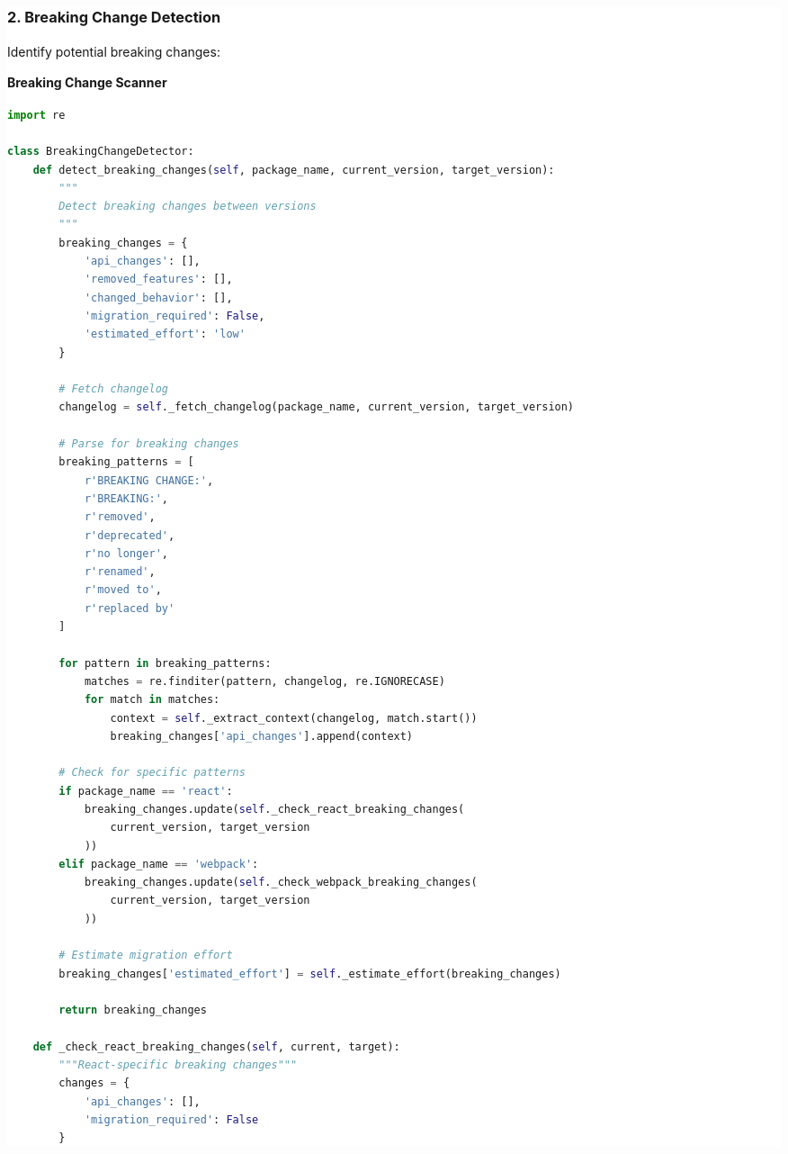 ### 2. Breaking Change Detection

Identify potential breaking changes:

**Breaking Change Scanner**

```python
import re

class BreakingChangeDetector:
    def detect_breaking_changes(self, package_name, current_version, target_version):
        """
        Detect breaking changes between versions
        """
        breaking_changes = {
            'api_changes': [],
            'removed_features': [],
            'changed_behavior': [],
            'migration_required': False,
            'estimated_effort': 'low'
        }

        # Fetch changelog
        changelog = self._fetch_changelog(package_name, current_version, target_version)

        # Parse for breaking changes
        breaking_patterns = [
            r'BREAKING CHANGE:',
            r'BREAKING:',
            r'removed',
            r'deprecated',
            r'no longer',
            r'renamed',
            r'moved to',
            r'replaced by'
        ]

        for pattern in breaking_patterns:
            matches = re.finditer(pattern, changelog, re.IGNORECASE)
            for match in matches:
                context = self._extract_context(changelog, match.start())
                breaking_changes['api_changes'].append(context)

        # Check for specific patterns
        if package_name == 'react':
            breaking_changes.update(self._check_react_breaking_changes(
                current_version, target_version
            ))
        elif package_name == 'webpack':
            breaking_changes.update(self._check_webpack_breaking_changes(
                current_version, target_version
            ))

        # Estimate migration effort
        breaking_changes['estimated_effort'] = self._estimate_effort(breaking_changes)

        return breaking_changes

    def _check_react_breaking_changes(self, current, target):
        """React-specific breaking changes"""
        changes = {
            'api_changes': [],
            'migration_required': False
        }
```